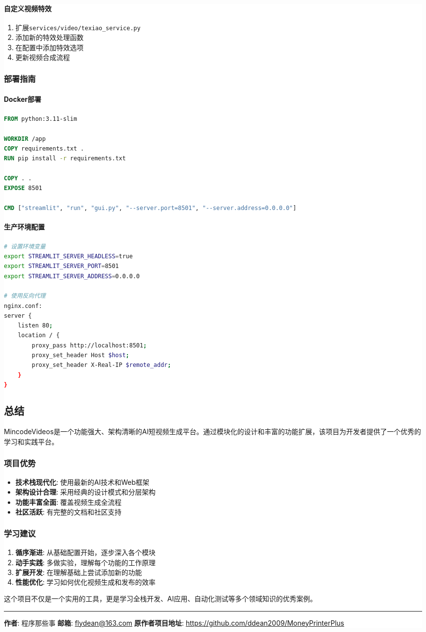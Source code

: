 #### 自定义视频特效
1. 扩展`services/video/texiao_service.py`
2. 添加新的特效处理函数
3. 在配置中添加特效选项
4. 更新视频合成流程

### 部署指南

#### Docker部署
```dockerfile
FROM python:3.11-slim

WORKDIR /app
COPY requirements.txt .
RUN pip install -r requirements.txt

COPY . .
EXPOSE 8501

CMD ["streamlit", "run", "gui.py", "--server.port=8501", "--server.address=0.0.0.0"]
```

#### 生产环境配置
```bash
# 设置环境变量
export STREAMLIT_SERVER_HEADLESS=true
export STREAMLIT_SERVER_PORT=8501
export STREAMLIT_SERVER_ADDRESS=0.0.0.0

# 使用反向代理
nginx.conf:
server {
    listen 80;
    location / {
        proxy_pass http://localhost:8501;
        proxy_set_header Host $host;
        proxy_set_header X-Real-IP $remote_addr;
    }
}
```

## 总结

MincodeVideos是一个功能强大、架构清晰的AI短视频生成平台。通过模块化的设计和丰富的功能扩展，该项目为开发者提供了一个优秀的学习和实践平台。

### 项目优势
- **技术栈现代化**: 使用最新的AI技术和Web框架
- **架构设计合理**: 采用经典的设计模式和分层架构
- **功能丰富全面**: 覆盖视频生成全流程
- **社区活跃**: 有完整的文档和社区支持

### 学习建议
1. **循序渐进**: 从基础配置开始，逐步深入各个模块
2. **动手实践**: 多做实验，理解每个功能的工作原理
3. **扩展开发**: 在理解基础上尝试添加新的功能
4. **性能优化**: 学习如何优化视频生成和发布的效率

这个项目不仅是一个实用的工具，更是学习全栈开发、AI应用、自动化测试等多个领域知识的优秀案例。

---

**作者**: 程序那些事
**邮箱**: flydean@163.com
**原作者项目地址**: https://github.com/ddean2009/MoneyPrinterPlus
